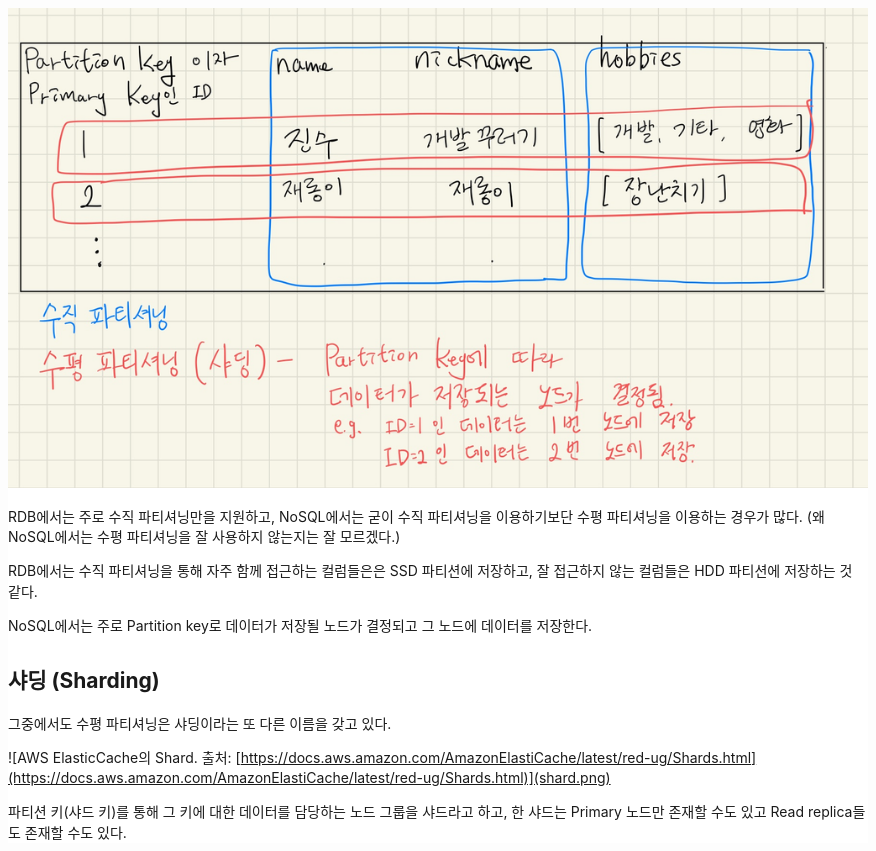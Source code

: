 ![파티셔닝 예시](partitioning.png)

RDB에서는 주로 수직 파티셔닝만을 지원하고, NoSQL에서는 굳이 수직 파티셔닝을 이용하기보단 수평 파티셔닝을 이용하는 경우가 많다. (왜 NoSQL에서는 수평 파티셔닝을 잘 사용하지 않는지는 잘 모르겠다.)

RDB에서는 수직 파티셔닝을 통해 자주 함께 접근하는 컬럼들은은 SSD 파티션에 저장하고, 잘 접근하지 않는 컬럼들은 HDD 파티션에 저장하는 것 같다.

NoSQL에서는 주로 Partition key로 데이터가 저장될 노드가 결정되고 그 노드에 데이터를 저장한다.

## 샤딩 (Sharding)

그중에서도 수평 파티셔닝은 샤딩이라는 또 다른 이름을 갖고 있다.

![AWS ElasticCache의 Shard. 출처: [https://docs.aws.amazon.com/AmazonElastiCache/latest/red-ug/Shards.html](https://docs.aws.amazon.com/AmazonElastiCache/latest/red-ug/Shards.html)](shard.png)

파티션 키(샤드 키)를 통해 그 키에 대한 데이터를 담당하는 노드 그룹을 샤드라고 하고, 한 샤드는 Primary 노드만 존재할 수도 있고 Read replica들도 존재할 수도 있다.
